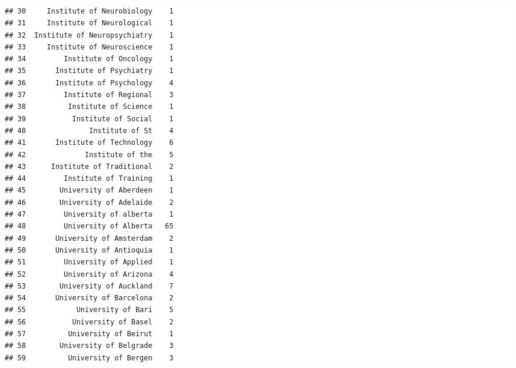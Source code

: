     ## 30     Institute of Neurobiology    1
    ## 31     Institute of Neurological    1
    ## 32  Institute of Neuropsychiatry    1
    ## 33     Institute of Neuroscience    1
    ## 34         Institute of Oncology    1
    ## 35       Institute of Psychiatry    1
    ## 36       Institute of Psychology    4
    ## 37         Institute of Regional    3
    ## 38          Institute of Science    1
    ## 39           Institute of Social    1
    ## 40               Institute of St    4
    ## 41       Institute of Technology    6
    ## 42              Institute of the    5
    ## 43      Institute of Traditional    2
    ## 44         Institute of Training    1
    ## 45        University of Aberdeen    1
    ## 46        University of Adelaide    2
    ## 47         University of alberta    1
    ## 48         University of Alberta   65
    ## 49       University of Amsterdam    2
    ## 50       University of Antioquia    1
    ## 51         University of Applied    1
    ## 52         University of Arizona    4
    ## 53        University of Auckland    7
    ## 54       University of Barcelona    2
    ## 55            University of Bari    5
    ## 56           University of Basel    2
    ## 57          University of Beirut    1
    ## 58        University of Belgrade    3
    ## 59          University of Bergen    3